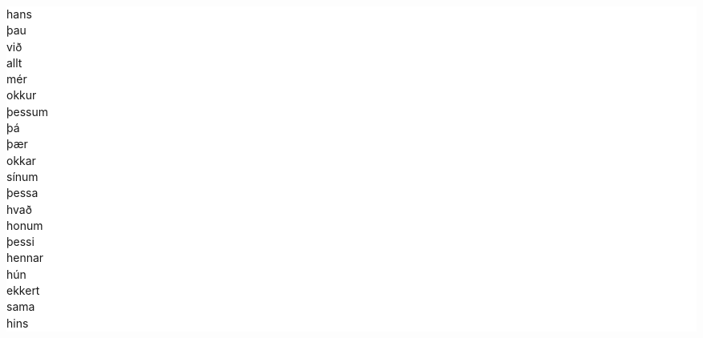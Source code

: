 hans  
þau  
við  
allt  
mér  
okkur  
þessum  
þá  
þær  
okkar  
sínum  
þessa  
hvað  
honum  
þessi  
hennar  
hún  
ekkert  
sama  
hins

